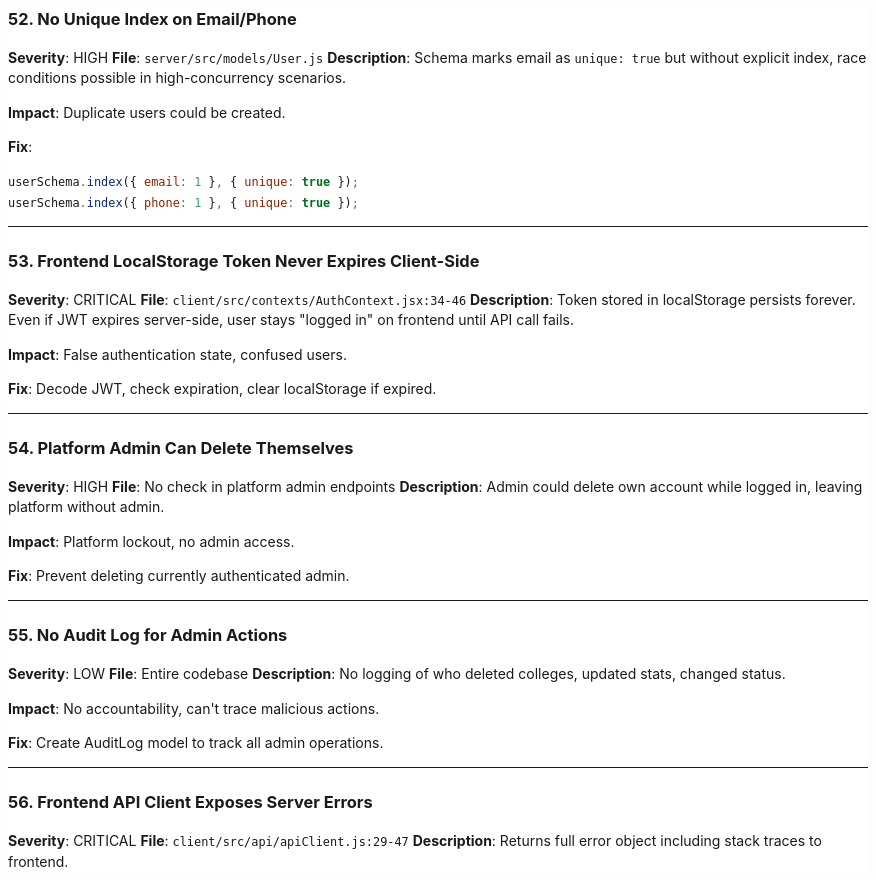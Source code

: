 ### 52. No Unique Index on Email/Phone
**Severity**: HIGH
**File**: `server/src/models/User.js`
**Description**: Schema marks email as `unique: true` but without explicit index, race conditions possible in high-concurrency scenarios.

**Impact**: Duplicate users could be created.

**Fix**:
```javascript
userSchema.index({ email: 1 }, { unique: true });
userSchema.index({ phone: 1 }, { unique: true });
```

---

### 53. Frontend LocalStorage Token Never Expires Client-Side
**Severity**: CRITICAL
**File**: `client/src/contexts/AuthContext.jsx:34-46`
**Description**: Token stored in localStorage persists forever. Even if JWT expires server-side, user stays "logged in" on frontend until API call fails.

**Impact**: False authentication state, confused users.

**Fix**: Decode JWT, check expiration, clear localStorage if expired.

---

### 54. Platform Admin Can Delete Themselves
**Severity**: HIGH
**File**: No check in platform admin endpoints
**Description**: Admin could delete own account while logged in, leaving platform without admin.

**Impact**: Platform lockout, no admin access.

**Fix**: Prevent deleting currently authenticated admin.

---

### 55. No Audit Log for Admin Actions
**Severity**: LOW
**File**: Entire codebase
**Description**: No logging of who deleted colleges, updated stats, changed status.

**Impact**: No accountability, can't trace malicious actions.

**Fix**: Create AuditLog model to track all admin operations.

---

### 56. Frontend API Client Exposes Server Errors
**Severity**: CRITICAL
**File**: `client/src/api/apiClient.js:29-47`
**Description**: Returns full error object including stack traces to frontend.
